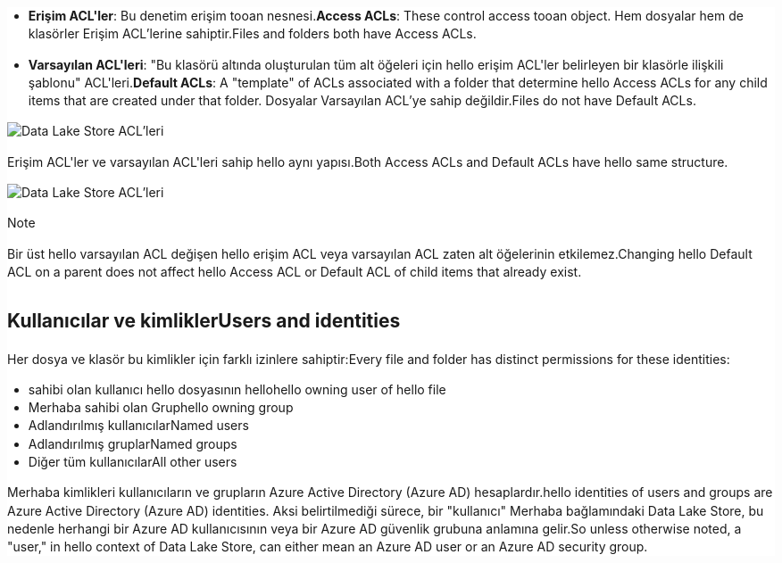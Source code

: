 * <span data-ttu-id="3a9d1-109">**Erişim ACL'ler**: Bu denetim erişim tooan nesnesi.</span><span class="sxs-lookup"><span data-stu-id="3a9d1-109">**Access ACLs**: These control access tooan object.</span></span> <span data-ttu-id="3a9d1-110">Hem dosyalar hem de klasörler Erişim ACL’lerine sahiptir.</span><span class="sxs-lookup"><span data-stu-id="3a9d1-110">Files and folders both have Access ACLs.</span></span>

* <span data-ttu-id="3a9d1-111">**Varsayılan ACL'leri**: "Bu klasörü altında oluşturulan tüm alt öğeleri için hello erişim ACL'ler belirleyen bir klasörle ilişkili şablonu" ACL'leri.</span><span class="sxs-lookup"><span data-stu-id="3a9d1-111">**Default ACLs**: A "template" of ACLs associated with a folder that determine hello Access ACLs for any child items that are created under that folder.</span></span> <span data-ttu-id="3a9d1-112">Dosyalar Varsayılan ACL’ye sahip değildir.</span><span class="sxs-lookup"><span data-stu-id="3a9d1-112">Files do not have Default ACLs.</span></span>

![Data Lake Store ACL’leri](./media/data-lake-store-access-control/data-lake-store-acls-1.png)

<span data-ttu-id="3a9d1-114">Erişim ACL'ler ve varsayılan ACL'leri sahip hello aynı yapısı.</span><span class="sxs-lookup"><span data-stu-id="3a9d1-114">Both Access ACLs and Default ACLs have hello same structure.</span></span>

![Data Lake Store ACL’leri](./media/data-lake-store-access-control/data-lake-store-acls-2.png)



> [!NOTE]
> <span data-ttu-id="3a9d1-116">Bir üst hello varsayılan ACL değişen hello erişim ACL veya varsayılan ACL zaten alt öğelerinin etkilemez.</span><span class="sxs-lookup"><span data-stu-id="3a9d1-116">Changing hello Default ACL on a parent does not affect hello Access ACL or Default ACL of child items that already exist.</span></span>
>
>

## <a name="users-and-identities"></a><span data-ttu-id="3a9d1-117">Kullanıcılar ve kimlikler</span><span class="sxs-lookup"><span data-stu-id="3a9d1-117">Users and identities</span></span>

<span data-ttu-id="3a9d1-118">Her dosya ve klasör bu kimlikler için farklı izinlere sahiptir:</span><span class="sxs-lookup"><span data-stu-id="3a9d1-118">Every file and folder has distinct permissions for these identities:</span></span>

* <span data-ttu-id="3a9d1-119">sahibi olan kullanıcı hello dosyasının hello</span><span class="sxs-lookup"><span data-stu-id="3a9d1-119">hello owning user of hello file</span></span>
* <span data-ttu-id="3a9d1-120">Merhaba sahibi olan Grup</span><span class="sxs-lookup"><span data-stu-id="3a9d1-120">hello owning group</span></span>
* <span data-ttu-id="3a9d1-121">Adlandırılmış kullanıcılar</span><span class="sxs-lookup"><span data-stu-id="3a9d1-121">Named users</span></span>
* <span data-ttu-id="3a9d1-122">Adlandırılmış gruplar</span><span class="sxs-lookup"><span data-stu-id="3a9d1-122">Named groups</span></span>
* <span data-ttu-id="3a9d1-123">Diğer tüm kullanıcılar</span><span class="sxs-lookup"><span data-stu-id="3a9d1-123">All other users</span></span>

<span data-ttu-id="3a9d1-124">Merhaba kimlikleri kullanıcıların ve grupların Azure Active Directory (Azure AD) hesaplardır.</span><span class="sxs-lookup"><span data-stu-id="3a9d1-124">hello identities of users and groups are Azure Active Directory (Azure AD) identities.</span></span> <span data-ttu-id="3a9d1-125">Aksi belirtilmediği sürece, bir "kullanıcı" Merhaba bağlamındaki Data Lake Store, bu nedenle herhangi bir Azure AD kullanıcısının veya bir Azure AD güvenlik grubuna anlamına gelir.</span><span class="sxs-lookup"><span data-stu-id="3a9d1-125">So unless otherwise noted, a "user," in hello context of Data Lake Store, can either mean an Azure AD user or an Azure AD security group.</span></span>
